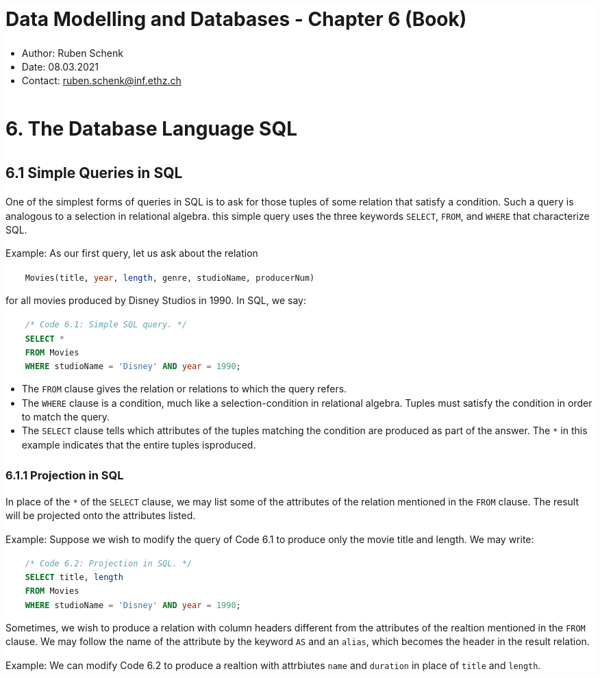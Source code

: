 # Data Modelling and Databases - Chapter 6 (Book)
- Author: Ruben Schenk
- Date: 08.03.2021
- Contact: ruben.schenk@inf.ethz.ch


# 6. The Database Language SQL
## 6.1 Simple Queries in SQL
One of the simplest forms of queries in SQL is to ask for those tuples of some relation that satisfy a condition. Such a query is analogous to a selection in relational algebra. this simple query uses the three keywords `SELECT`, `FROM`, and `WHERE` that characterize SQL.

Example: As our first query, let us ask about the relation

```sql
    Movies(title, year, length, genre, studioName, producerNum)
```
for all movies produced by Disney Studios in 1990. In SQL, we say:

```sql
    /* Code 6.1: Simple SQL query. */
    SELECT *
    FROM Movies
    WHERE studioName = 'Disney' AND year = 1990;
```

- The `FROM` clause gives the relation or relations to which the query refers.
- The `WHERE` clause is a condition, much like a selection-condition in relational algebra. Tuples must satisfy the condition in order to match the query.
- The `SELECT` clause tells which attributes of the tuples matching the condition are produced as part of the answer. The `*` in this example indicates that the entire tuples isproduced.

### 6.1.1 Projection in SQL
In place of the `*` of the `SELECT` clause, we may list some of the attributes of the relation mentioned in the `FROM` clause. The result will be projected onto the attributes listed.

Example: Suppose we wish to modify the query of Code 6.1 to produce only the movie title and length. We may write:

```sql
    /* Code 6.2: Projection in SQL. */
    SELECT title, length
    FROM Movies
    WHERE studioName = 'Disney' AND year = 1990;
```

Sometimes, we wish to produce a relation with column headers different from the attributes of the realtion mentioned in the `FROM` clause. We may follow the name of the attribute by the keyword `AS` and an `alias`, which becomes the header in the result relation.

Example: We can modify Code 6.2 to produce a realtion with attrbiutes `name` and `duration` in place of `title` and `length`.
